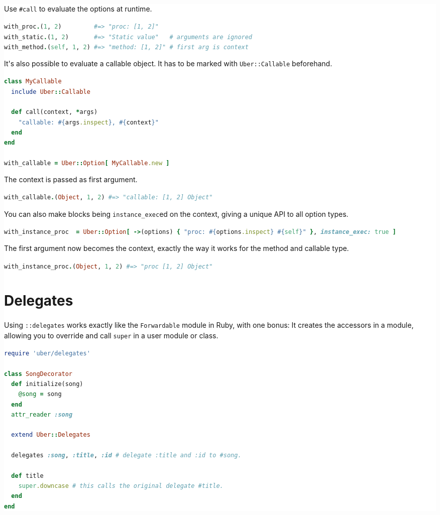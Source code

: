 Use `#call` to evaluate the options at runtime.

```ruby
with_proc.(1, 2)         #=> "proc: [1, 2]"
with_static.(1, 2)       #=> "Static value"   # arguments are ignored
with_method.(self, 1, 2) #=> "method: [1, 2]" # first arg is context
```

It's also possible to evaluate a callable object. It has to be marked with `Uber::Callable` beforehand.

```ruby
class MyCallable
  include Uber::Callable

  def call(context, *args)
    "callable: #{args.inspect}, #{context}"
  end
end

with_callable = Uber::Option[ MyCallable.new ]
```

The context is passed as first argument.

```ruby
with_callable.(Object, 1, 2) #=> "callable: [1, 2] Object"
```

You can also make blocks being `instance_exec`ed on the context, giving a unique API to all option types.

```ruby
with_instance_proc  = Uber::Option[ ->(options) { "proc: #{options.inspect} #{self}" }, instance_exec: true ]
```

The first argument now becomes the context, exactly the way it works for the method and callable type.

```ruby
with_instance_proc.(Object, 1, 2) #=> "proc [1, 2] Object"
```


# Delegates

Using `::delegates` works exactly like the `Forwardable` module in Ruby, with one bonus: It creates the accessors in a module, allowing you to override and call `super` in a user module or class.

```ruby
require 'uber/delegates'

class SongDecorator
  def initialize(song)
    @song = song
  end
  attr_reader :song

  extend Uber::Delegates

  delegates :song, :title, :id # delegate :title and :id to #song.

  def title
    super.downcase # this calls the original delegate #title.
  end
end
```
